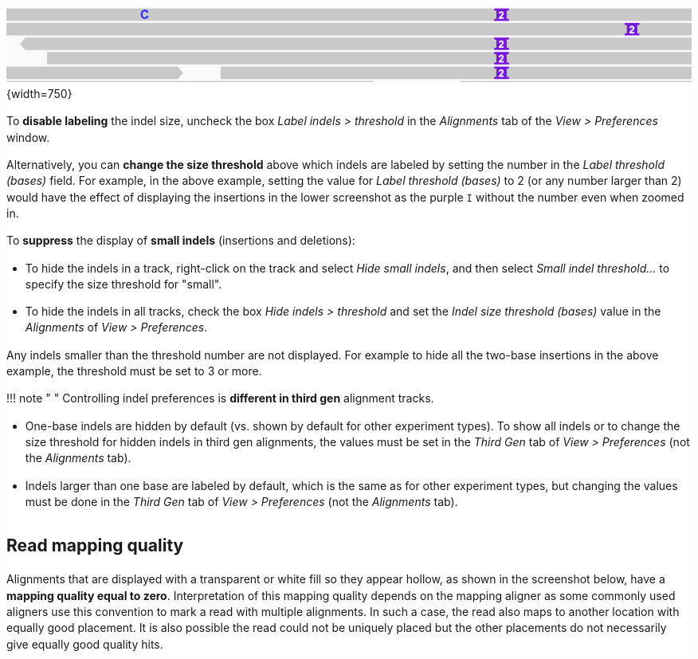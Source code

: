 ![](../../img/insertion-number.png){width=750}

To **disable labeling** the indel size, uncheck the box *Label indels > threshold* in the *Alignments* tab of the
*View > Preferences* window.

Alternatively, you can **change the size threshold** above which indels are labeled by setting the number in the *Label
threshold (bases)* field. For example, in the above example, setting the value for *Label threshold (bases)* to 2 (or
any number larger than 2) would have the effect of displaying the insertions in the lower screenshot as the purple `I`
without the number even when zoomed in.

To **suppress** the display of **small indels** (insertions and deletions):

* To hide the indels in a track, right-click on the track and select *Hide small indels*, and then select *Small indel
  threshold...* to specify the size threshold for "small".

* To hide the indels in all tracks, check the box *Hide indels > threshold* and set the *Indel size threshold (bases)*
  value in the *Alignments* of *View > Preferences*.

Any indels smaller than the threshold number are not displayed. For example to hide all the two-base insertions in the
above example, the threshold must be set to 3 or more.

!!! note " "
    Controlling indel preferences is **different in third gen** alignment tracks.

* One-base indels are hidden by default (vs. shown by default for other experiment types). To show all indels or to change the size threshold for hidden indels in third gen alignments, the values must be set in the *Third Gen* tab of *View > Preferences* (not the *Alignments* tab).
    
* Indels larger than one base are labeled by default, which is the same as for other experiment types, but changing the values must be done in the *Third Gen* tab of *View > Preferences* (not the *Alignments* tab).

## Read mapping quality

Alignments that are displayed with a transparent or white fill so they appear hollow, as shown in the screenshot below,
have a **mapping quality equal to zero**. Interpretation of this mapping quality depends on the mapping aligner as some
commonly used aligners use this convention to mark a read with multiple alignments. In such a case, the read also maps
to another location with equally good placement. It is also possible the read could not be uniquely placed but the other
placements do not necessarily give equally good quality hits.
